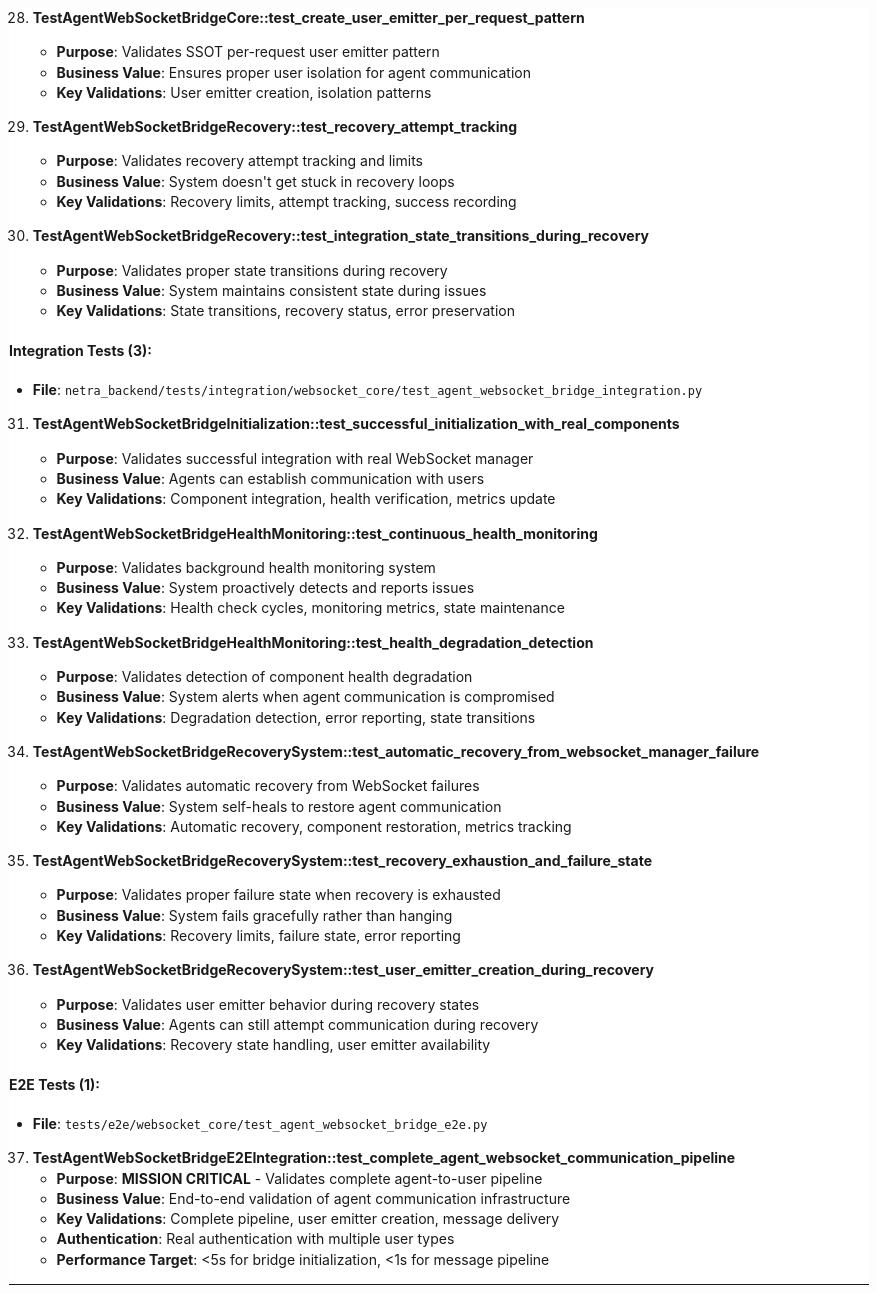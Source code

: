 28. **TestAgentWebSocketBridgeCore::test_create_user_emitter_per_request_pattern**
    - **Purpose**: Validates SSOT per-request user emitter pattern
    - **Business Value**: Ensures proper user isolation for agent communication
    - **Key Validations**: User emitter creation, isolation patterns

29. **TestAgentWebSocketBridgeRecovery::test_recovery_attempt_tracking**
    - **Purpose**: Validates recovery attempt tracking and limits
    - **Business Value**: System doesn't get stuck in recovery loops
    - **Key Validations**: Recovery limits, attempt tracking, success recording

30. **TestAgentWebSocketBridgeRecovery::test_integration_state_transitions_during_recovery**
    - **Purpose**: Validates proper state transitions during recovery
    - **Business Value**: System maintains consistent state during issues
    - **Key Validations**: State transitions, recovery status, error preservation

#### Integration Tests (3):
- **File**: `netra_backend/tests/integration/websocket_core/test_agent_websocket_bridge_integration.py`

31. **TestAgentWebSocketBridgeInitialization::test_successful_initialization_with_real_components**
    - **Purpose**: Validates successful integration with real WebSocket manager
    - **Business Value**: Agents can establish communication with users
    - **Key Validations**: Component integration, health verification, metrics update

32. **TestAgentWebSocketBridgeHealthMonitoring::test_continuous_health_monitoring**
    - **Purpose**: Validates background health monitoring system
    - **Business Value**: System proactively detects and reports issues
    - **Key Validations**: Health check cycles, monitoring metrics, state maintenance

33. **TestAgentWebSocketBridgeHealthMonitoring::test_health_degradation_detection**
    - **Purpose**: Validates detection of component health degradation
    - **Business Value**: System alerts when agent communication is compromised
    - **Key Validations**: Degradation detection, error reporting, state transitions

34. **TestAgentWebSocketBridgeRecoverySystem::test_automatic_recovery_from_websocket_manager_failure**
    - **Purpose**: Validates automatic recovery from WebSocket failures
    - **Business Value**: System self-heals to restore agent communication
    - **Key Validations**: Automatic recovery, component restoration, metrics tracking

35. **TestAgentWebSocketBridgeRecoverySystem::test_recovery_exhaustion_and_failure_state**
    - **Purpose**: Validates proper failure state when recovery is exhausted
    - **Business Value**: System fails gracefully rather than hanging
    - **Key Validations**: Recovery limits, failure state, error reporting

36. **TestAgentWebSocketBridgeRecoverySystem::test_user_emitter_creation_during_recovery**
    - **Purpose**: Validates user emitter behavior during recovery states
    - **Business Value**: Agents can still attempt communication during recovery
    - **Key Validations**: Recovery state handling, user emitter availability

#### E2E Tests (1):
- **File**: `tests/e2e/websocket_core/test_agent_websocket_bridge_e2e.py`

37. **TestAgentWebSocketBridgeE2EIntegration::test_complete_agent_websocket_communication_pipeline**
    - **Purpose**: **MISSION CRITICAL** - Validates complete agent-to-user pipeline
    - **Business Value**: End-to-end validation of agent communication infrastructure
    - **Key Validations**: Complete pipeline, user emitter creation, message delivery
    - **Authentication**: Real authentication with multiple user types
    - **Performance Target**: <5s for bridge initialization, <1s for message pipeline

---